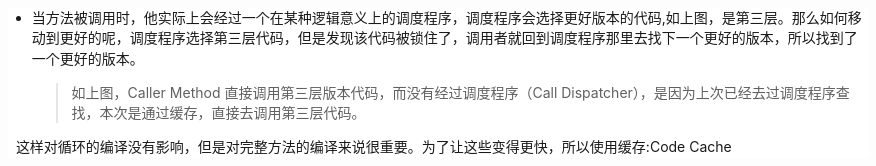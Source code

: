   - 当方法被调用时，他实际上会经过一个在某种逻辑意义上的调度程序，调度程序会选择更好版本的代码,如上图，是第三层。那么如何移动到更好的呢，调度程序选择第三层代码，但是发现该代码被锁住了，调用者就回到调度程序那里去找下一个更好的版本，所以找到了一个更好的版本。
    > 如上图，Caller Method 直接调用第三层版本代码，而没有经过调度程序（Call Dispatcher），是因为上次已经去过调度程序查找，本次是通过缓存，直接去调用第三层代码。

&nbsp;&nbsp;这样对循环的编译没有影响，但是对完整方法的编译来说很重要。为了让这些变得更快，所以使用缓存:Code Cache 